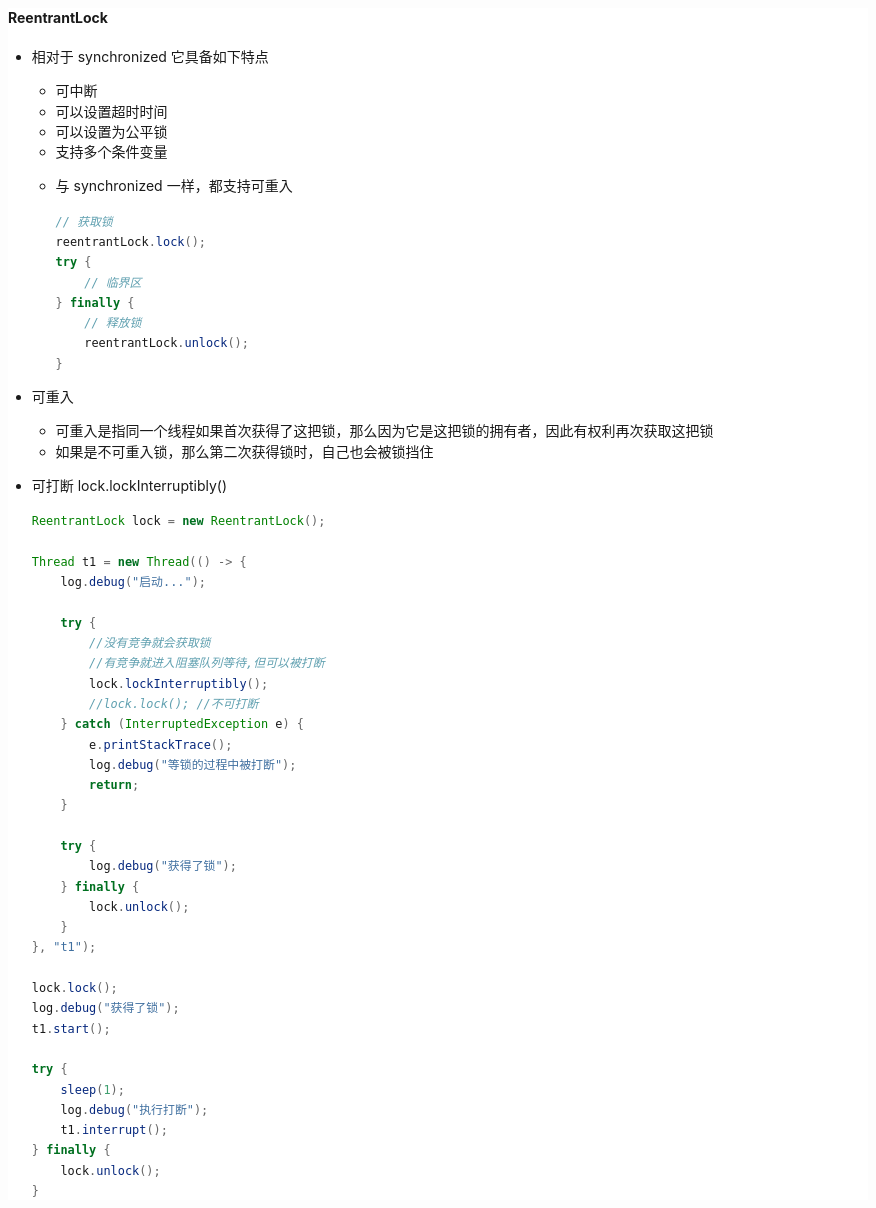 #### ReentrantLock 

* 相对于 synchronized 它具备如下特点 

  - 可中断 
  - 可以设置超时时间 
  - 可以设置为公平锁 
  - 支持多个条件变量 

  * 与 synchronized 一样，都支持可重入

    ```java
    // 获取锁
    reentrantLock.lock();
    try {
        // 临界区
    } finally {
        // 释放锁
        reentrantLock.unlock();
    }
    ```

    

* 可重入

  * 可重入是指同一个线程如果首次获得了这把锁，那么因为它是这把锁的拥有者，因此有权利再次获取这把锁 
  * 如果是不可重入锁，那么第二次获得锁时，自己也会被锁挡住

* 可打断  lock.lockInterruptibly()

  ```JAVA
  ReentrantLock lock = new ReentrantLock();
  
  Thread t1 = new Thread(() -> {
      log.debug("启动...");
      
      try {
          //没有竞争就会获取锁
          //有竞争就进入阻塞队列等待,但可以被打断
          lock.lockInterruptibly();
          //lock.lock(); //不可打断
      } catch (InterruptedException e) {
          e.printStackTrace();
          log.debug("等锁的过程中被打断");
          return;
      }
      
      try {
          log.debug("获得了锁");
      } finally {
          lock.unlock();
      }
  }, "t1");
  
  lock.lock();
  log.debug("获得了锁");
  t1.start();
  
  try {
      sleep(1);
      log.debug("执行打断");
      t1.interrupt();
  } finally {
      lock.unlock();
  }
  ```

